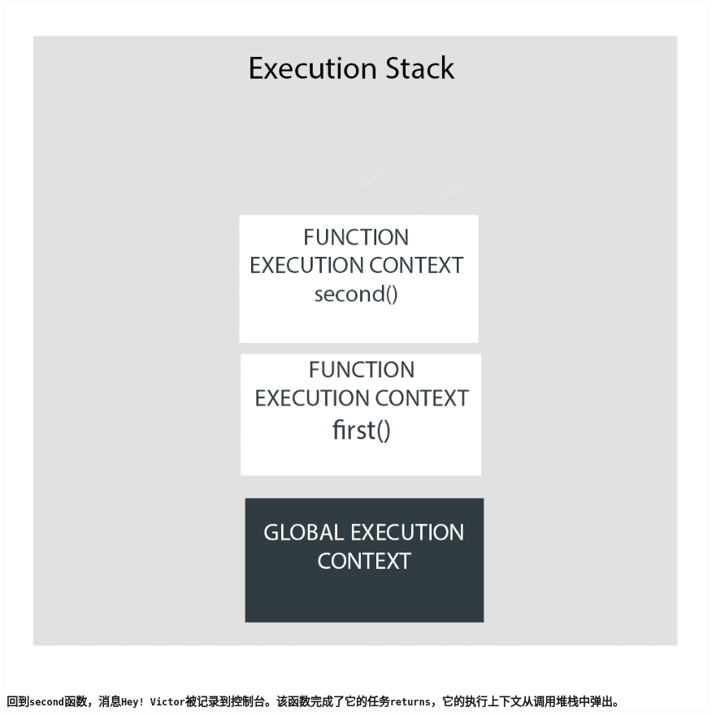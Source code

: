 **![execution-context-2-1](img/7ea8071d463e988716eb55ea25361d59.png)**

**回到`second`函数，消息`Hey! Victor`被记录到控制台。该函数完成了它的任务`returns`，它的执行上下文从调用堆栈中弹出。**
